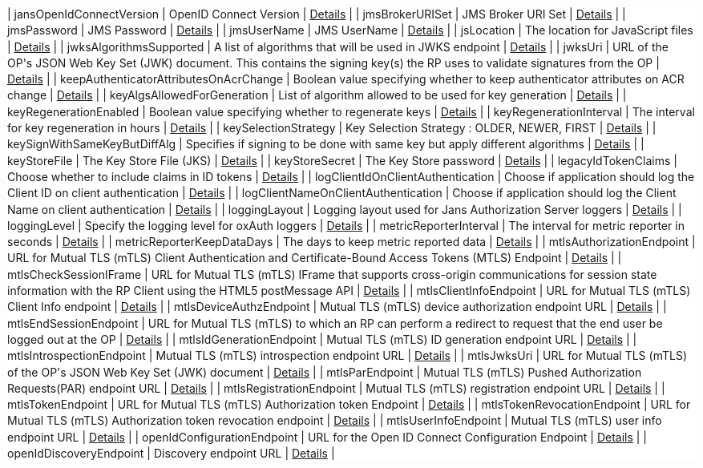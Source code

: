 | jansOpenIdConnectVersion | OpenID Connect Version | [Details](#jansopenidconnectversion) |
| jmsBrokerURISet | JMS Broker URI Set | [Details](#jmsbrokeruriset) |
| jmsPassword | JMS Password | [Details](#jmspassword) |
| jmsUserName | JMS UserName | [Details](#jmsusername) |
| jsLocation | The location for JavaScript files | [Details](#jslocation) |
| jwksAlgorithmsSupported | A list of algorithms that will be used in JWKS endpoint | [Details](#jwksalgorithmssupported) |
| jwksUri | URL of the OP's JSON Web Key Set (JWK) document. This contains the signing key(s) the RP uses to validate signatures from the OP | [Details](#jwksuri) |
| keepAuthenticatorAttributesOnAcrChange | Boolean value specifying whether to keep authenticator attributes on ACR change | [Details](#keepauthenticatorattributesonacrchange) |
| keyAlgsAllowedForGeneration | List of algorithm allowed to be used for key generation | [Details](#keyalgsallowedforgeneration) |
| keyRegenerationEnabled | Boolean value specifying whether to regenerate keys | [Details](#keyregenerationenabled) |
| keyRegenerationInterval | The interval for key regeneration in hours | [Details](#keyregenerationinterval) |
| keySelectionStrategy | Key Selection Strategy : OLDER, NEWER, FIRST | [Details](#keyselectionstrategy) |
| keySignWithSameKeyButDiffAlg | Specifies if signing to be done with same key but apply different algorithms | [Details](#keysignwithsamekeybutdiffalg) |
| keyStoreFile | The Key Store File (JKS) | [Details](#keystorefile) |
| keyStoreSecret | The Key Store password | [Details](#keystoresecret) |
| legacyIdTokenClaims | Choose whether to include claims in ID tokens | [Details](#legacyidtokenclaims) |
| logClientIdOnClientAuthentication | Choose if application should log the Client ID on client authentication | [Details](#logclientidonclientauthentication) |
| logClientNameOnClientAuthentication | Choose if application should log the Client Name on client authentication | [Details](#logclientnameonclientauthentication) |
| loggingLayout | Logging layout used for Jans Authorization Server loggers | [Details](#logginglayout) |
| loggingLevel | Specify the logging level for oxAuth loggers | [Details](#logginglevel) |
| metricReporterInterval | The interval for metric reporter in seconds | [Details](#metricreporterinterval) |
| metricReporterKeepDataDays | The days to keep metric reported data | [Details](#metricreporterkeepdatadays) |
| mtlsAuthorizationEndpoint | URL for Mutual TLS (mTLS) Client Authentication and Certificate-Bound Access Tokens (MTLS) Endpoint | [Details](#mtlsauthorizationendpoint) |
| mtlsCheckSessionIFrame | URL for Mutual TLS (mTLS) IFrame that supports cross-origin communications for session state information with the RP Client using the HTML5 postMessage API | [Details](#mtlschecksessioniframe) |
| mtlsClientInfoEndpoint | URL for Mutual TLS (mTLS) Client Info endpoint | [Details](#mtlsclientinfoendpoint) |
| mtlsDeviceAuthzEndpoint | Mutual TLS (mTLS) device authorization endpoint URL | [Details](#mtlsdeviceauthzendpoint) |
| mtlsEndSessionEndpoint | URL for Mutual TLS (mTLS) to which an RP can perform a redirect to request that the end user be logged out at the OP | [Details](#mtlsendsessionendpoint) |
| mtlsIdGenerationEndpoint | Mutual TLS (mTLS) ID generation endpoint URL | [Details](#mtlsidgenerationendpoint) |
| mtlsIntrospectionEndpoint | Mutual TLS (mTLS) introspection endpoint URL | [Details](#mtlsintrospectionendpoint) |
| mtlsJwksUri | URL for Mutual TLS (mTLS) of the OP's JSON Web Key Set (JWK) document | [Details](#mtlsjwksuri) |
| mtlsParEndpoint | Mutual TLS (mTLS) Pushed Authorization Requests(PAR) endpoint URL | [Details](#mtlsparendpoint) |
| mtlsRegistrationEndpoint | Mutual TLS (mTLS) registration endpoint URL | [Details](#mtlsregistrationendpoint) |
| mtlsTokenEndpoint | URL for Mutual TLS (mTLS) Authorization token Endpoint | [Details](#mtlstokenendpoint) |
| mtlsTokenRevocationEndpoint | URL for Mutual TLS (mTLS) Authorization token revocation endpoint | [Details](#mtlstokenrevocationendpoint) |
| mtlsUserInfoEndpoint | Mutual TLS (mTLS) user info endpoint URL | [Details](#mtlsuserinfoendpoint) |
| openIdConfigurationEndpoint | URL for the Open ID Connect Configuration Endpoint | [Details](#openidconfigurationendpoint) |
| openIdDiscoveryEndpoint | Discovery endpoint URL | [Details](#openiddiscoveryendpoint) |